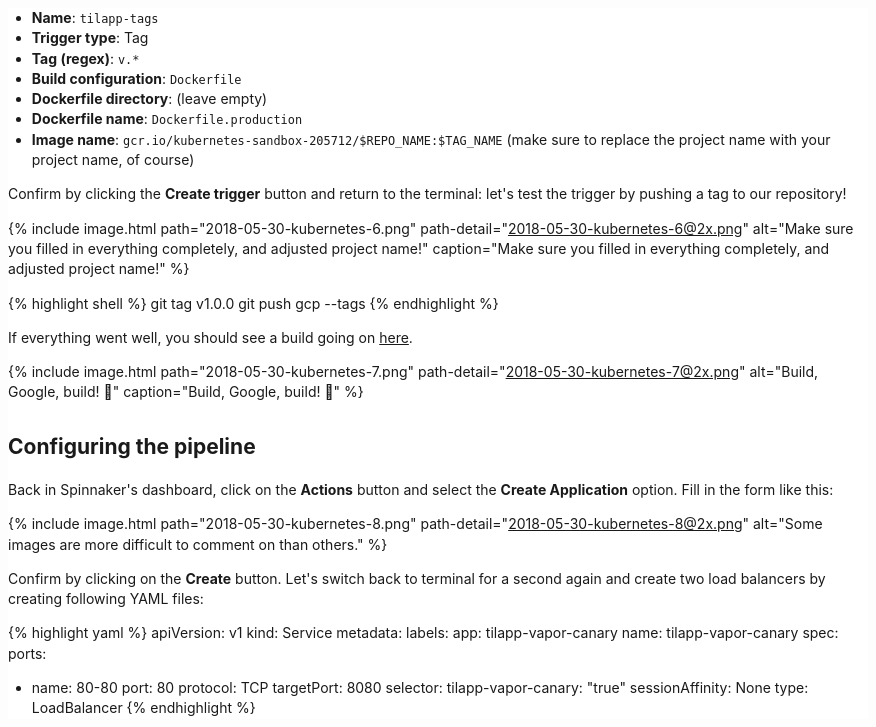 - **Name**: `tilapp-tags`
- **Trigger type**: Tag
- **Tag (regex)**: `v.*`
- **Build configuration**: `Dockerfile`
- **Dockerfile directory**: (leave empty)
- **Dockerfile name**: `Dockerfile.production`
- **Image name**: `gcr.io/kubernetes-sandbox-205712/$REPO_NAME:$TAG_NAME` (make
    sure to replace the project name with your project name, of course)

Confirm by clicking the **Create trigger** button and return to the terminal:
let's test the trigger by pushing a tag to our repository!

{% include image.html path="2018-05-30-kubernetes-6.png"
    path-detail="2018-05-30-kubernetes-6@2x.png"
    alt="Make sure you filled in everything completely, and adjusted project name!"
    caption="Make sure you filled in everything completely, and adjusted project name!"
%}

{% highlight shell %}
git tag v1.0.0
git push gcp --tags
{% endhighlight %}

If everything went well, you should see a build going on
[here](https://console.cloud.google.com/gcr/builds).

{% include image.html path="2018-05-30-kubernetes-7.png"
    path-detail="2018-05-30-kubernetes-7@2x.png"
    alt="Build, Google, build! 🏃‍"
    caption="Build, Google, build! 🏃‍"
%}

## Configuring the pipeline

Back in Spinnaker's dashboard, click on the **Actions** button and select the
**Create Application** option. Fill in the form like this:

{% include image.html path="2018-05-30-kubernetes-8.png"
    path-detail="2018-05-30-kubernetes-8@2x.png"
    alt="Some images are more difficult to comment on than others."
%}

Confirm by clicking on the **Create** button. Let's switch back to terminal for
a second again and create two load balancers by creating following YAML files:

{% highlight yaml %}
apiVersion: v1
kind: Service
metadata:
  labels:
    app: tilapp-vapor-canary
  name: tilapp-vapor-canary
spec:
  ports:
  - name: 80-80
    port: 80
    protocol: TCP
    targetPort: 8080
  selector:
    tilapp-vapor-canary: "true"
  sessionAffinity: None
  type: LoadBalancer
{% endhighlight %}
